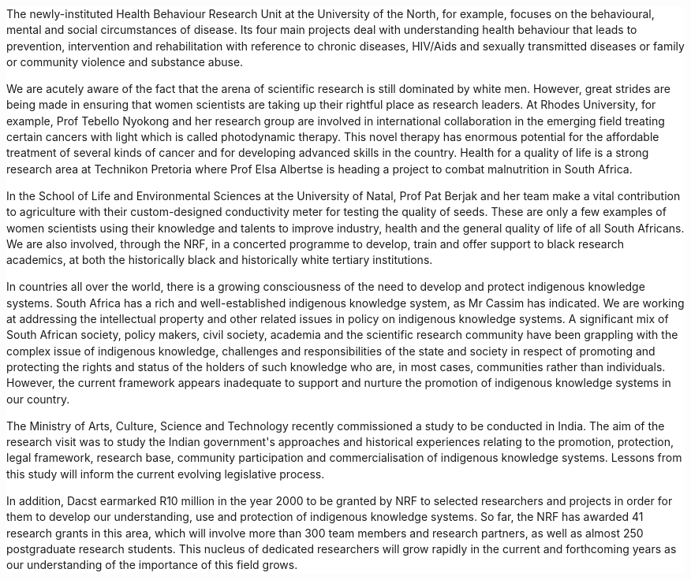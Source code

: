 The newly-instituted Health Behaviour Research Unit at the University of
the North, for example, focuses on the behavioural, mental and social
circumstances of disease. Its four main projects deal with understanding
health behaviour that leads to prevention, intervention and rehabilitation
with reference to chronic diseases, HIV/Aids and sexually transmitted
diseases or family or community violence and substance abuse.

We are acutely aware of the fact that the arena of scientific research is
still dominated by white men. However, great strides are being made in
ensuring that women scientists are taking up their rightful place as
research leaders. At Rhodes University, for example, Prof Tebello Nyokong
and her research group are involved in international collaboration in the
emerging field treating certain cancers with light which is called
photodynamic therapy. This novel therapy has enormous potential for the
affordable treatment of several kinds of cancer and for developing advanced
skills in the country. Health for a quality of life is a strong research
area at Technikon Pretoria where Prof Elsa Albertse is heading a project to
combat malnutrition in South Africa.

In the School of Life and Environmental Sciences at the University of
Natal, Prof Pat Berjak and her team make a vital contribution to
agriculture with their custom-designed conductivity meter for testing the
quality of seeds. These are only a few examples of women scientists using
their knowledge and talents to improve industry, health and the general
quality of life of all South Africans. We are also involved, through the
NRF, in a concerted programme to develop, train and offer support to black
research academics, at both the historically black and historically white
tertiary institutions.

In countries all over the world, there is a growing consciousness of the
need to develop and protect indigenous knowledge systems. South Africa has
a rich and well-established indigenous knowledge system, as Mr Cassim has
indicated. We are working at addressing the intellectual property and other
related issues in policy on indigenous knowledge systems. A significant mix
of South African society, policy makers, civil society, academia and the
scientific research community have been grappling with the complex issue of
indigenous knowledge, challenges and responsibilities of the state and
society in respect of promoting and protecting the rights and status of the
holders of such knowledge who are, in most cases, communities rather than
individuals. However, the current framework appears inadequate to support
and nurture the promotion of indigenous knowledge systems in our country.

The Ministry of Arts, Culture, Science and Technology recently commissioned
a study to be conducted in India. The aim of the research visit was to
study the Indian government's approaches and historical experiences
relating to the promotion, protection, legal framework, research base,
community participation and commercialisation of indigenous knowledge
systems. Lessons from this study will inform the current evolving
legislative process.

In addition, Dacst earmarked R10 million in the year 2000 to be granted by
NRF to selected researchers and projects in order for them to develop our
understanding, use and protection of indigenous knowledge systems. So far,
the NRF has awarded 41 research grants in this area, which will involve
more than 300 team members and research partners, as well as almost 250
postgraduate research students. This nucleus of dedicated researchers will
grow rapidly in the current and forthcoming years as our understanding of
the importance of this field grows.
